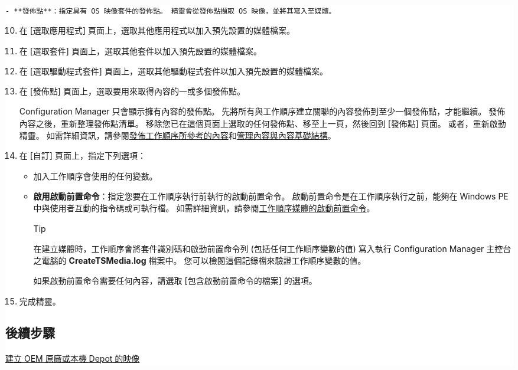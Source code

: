     - **發佈點**：指定具有 OS 映像套件的發佈點。 精靈會從發佈點擷取 OS 映像，並將其寫入至媒體。  

10. 在 [選取應用程式]  頁面上，選取其他應用程式以加入預先設置的媒體檔案。  

11. 在 [選取套件]  頁面上，選取其他套件以加入預先設置的媒體檔案。  

12. 在 [選取驅動程式套件]  頁面上，選取其他驅動程式套件以加入預先設置的媒體檔案。  

13. 在 [發佈點]  頁面上，選取要用來取得內容的一或多個發佈點。  

    Configuration Manager 只會顯示擁有內容的發佈點。 先將所有與工作順序建立關聯的內容發佈到至少一個發佈點，才能繼續。 發佈內容之後，重新整理發佈點清單。 移除您已在這個頁面上選取的任何發佈點、移至上一頁，然後回到 [發佈點]  頁面。 或者，重新啟動精靈。 如需詳細資訊，請參閱[發佈工作順序所參考的內容](manage-task-sequences-to-automate-tasks.md#BKMK_DistributeTS)和[管理內容與內容基礎結構](../../core/servers/deploy/configure/manage-content-and-content-infrastructure.md)。  

14. 在 [自訂]  頁面上，指定下列選項：  

    - 加入工作順序會使用的任何變數。  

    - **啟用啟動前置命令**：指定您要在工作順序執行前執行的啟動前置命令。 啟動前置命令是在工作順序執行之前，能夠在 Windows PE 中與使用者互動的指令碼或可執行檔。 如需詳細資訊，請參閱[工作順序媒體的啟動前置命令](../understand/prestart-commands-for-task-sequence-media.md)。  

        > [!TIP]  
        > 在建立媒體時，工作順序會將套件識別碼和啟動前置命令列 (包括任何工作順序變數的值) 寫入執行 Configuration Manager 主控台之電腦的 **CreateTSMedia.log** 檔案中。 您可以檢閱這個記錄檔來驗證工作順序變數的值。  

        如果啟動前置命令需要任何內容，請選取 [包含啟動前置命令的檔案]  的選項。  

15. 完成精靈。  


## <a name="next-steps"></a>後續步驟

[建立 OEM 原廠或本機 Depot 的映像](create-an-image-for-an-oem-in-factory-or-a-local-depot.md)
